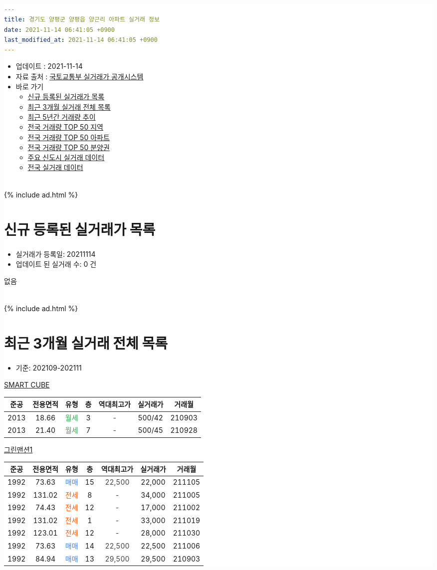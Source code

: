 ```yaml
---
title: 경기도 양평군 양평읍 양근리 아파트 실거래 정보
date: 2021-11-14 06:41:05 +0900
last_modified_at: 2021-11-14 06:41:05 +0900
---
```


* 업데이트 : 2021-11-14
* 자료 출처 : [국토교통부 실거래가 공개시스템](http://rt.molit.go.kr)
* 바로 가기
    * [신규 등록된 실거래가 목록](#신규-등록된-실거래가-목록)
    * [최근 3개월 실거래 전체 목록](#최근-3개월-실거래-전체-목록)
    * [최근 5년간 거래량 추이](#최근-5년간-거래량-추이)
    * [전국 거래량 TOP 50 지역](https://inasie.github.io/apt-trade-info/최근-3개월-전국에서-가장-거래가-많이-발생한-지역)
    * [전국 거래량 TOP 50 아파트](https://inasie.github.io/apt-trade-info/최근-3개월-전국에서-가장-거래가-많이-발생한-아파트)
    * [전국 거래량 TOP 50 분양권](https://inasie.github.io/apt-trade-info/최근-3개월-전국에서-가장-거래가-많이-발생한-분양권)
    * [주요 신도시 실거래 데이터](https://inasie.github.io/apt-trade-info/주요-신도시)
    * [전국 실거래 데이터](https://inasie.github.io/apt-trade-info/전국)
<br>
{% include ad.html %}
<br>

# 신규 등록된 실거래가 목록
* 실거래가 등록일: 20211114
* 업데이트 된 실거래 수: 0 건

없음

<br>
{% include ad.html %}
<br>

# 최근 3개월 실거래 전체 목록
* 기준: 202109-202111


[SMART CUBE](https://search.naver.com/search.naver?query=%EA%B2%BD%EA%B8%B0%EB%8F%84+%EC%96%91%ED%8F%89%EA%B5%B0+%EC%96%91%ED%8F%89%EC%9D%8D+%EC%96%91%EA%B7%BC%EB%A6%AC+SMART+CUBE)

|준공|전용면적|유형|층|역대최고가|실거래가|거래월|
|:---:|:---:|:---:|:---:|:---:|:---:|:---:|
|2013|18.66|<span style="color:#34a853">월세</span>|3|<span style="color:#444444">-</span>|500/42|210903|
|2013|21.40|<span style="color:#34a853">월세</span>|7|<span style="color:#444444">-</span>|500/45|210928|

[그린맨션1](https://search.naver.com/search.naver?query=%EA%B2%BD%EA%B8%B0%EB%8F%84+%EC%96%91%ED%8F%89%EA%B5%B0+%EC%96%91%ED%8F%89%EC%9D%8D+%EC%96%91%EA%B7%BC%EB%A6%AC+%EA%B7%B8%EB%A6%B0%EB%A7%A8%EC%85%981)

|준공|전용면적|유형|층|역대최고가|실거래가|거래월|
|:---:|:---:|:---:|:---:|:---:|:---:|:---:|
|1992|73.63|<span style="color:#4285f3">매매</span>|15|<span style="color:#444444">22,500</span>|22,000|211105|
|1992|131.02|<span style="color:#ff5a00">전세</span>|8|<span style="color:#444444">-</span>|34,000|211005|
|1992|74.43|<span style="color:#ff5a00">전세</span>|12|<span style="color:#444444">-</span>|17,000|211002|
|1992|131.02|<span style="color:#ff5a00">전세</span>|1|<span style="color:#444444">-</span>|33,000|211019|
|1992|123.01|<span style="color:#ff5a00">전세</span>|12|<span style="color:#444444">-</span>|28,000|211030|
|1992|73.63|<span style="color:#4285f3">매매</span>|14|<span style="color:#444444">22,500</span>|22,500|211006|
|1992|84.94|<span style="color:#4285f3">매매</span>|13|<span style="color:#444444">29,500</span>|29,500|210903|